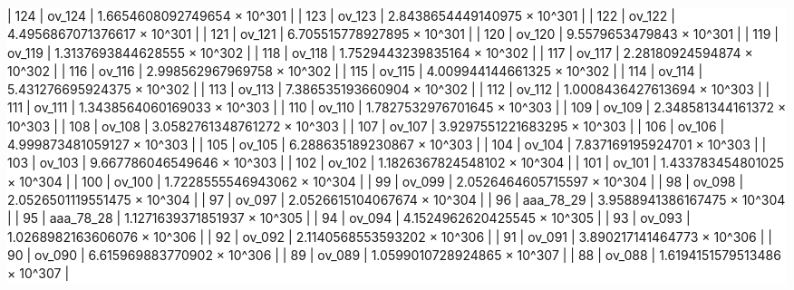 | 124 | ov_124 | 1.6654608092749654 × 10^301 |
| 123 | ov_123 | 2.8438654449140975 × 10^301 |
| 122 | ov_122 | 4.4956867071376617 × 10^301 |
| 121 | ov_121 | 6.705515778927895 × 10^301 |
| 120 | ov_120 | 9.5579653479843 × 10^301 |
| 119 | ov_119 | 1.3137693844628555 × 10^302 |
| 118 | ov_118 | 1.7529443239835164 × 10^302 |
| 117 | ov_117 | 2.28180924594874 × 10^302 |
| 116 | ov_116 | 2.998562967969758 × 10^302 |
| 115 | ov_115 | 4.009944144661325 × 10^302 |
| 114 | ov_114 | 5.431276695924375 × 10^302 |
| 113 | ov_113 | 7.386535193660904 × 10^302 |
| 112 | ov_112 | 1.0008436427613694 × 10^303 |
| 111 | ov_111 | 1.3438564060169033 × 10^303 |
| 110 | ov_110 | 1.7827532976701645 × 10^303 |
| 109 | ov_109 | 2.348581344161372 × 10^303 |
| 108 | ov_108 | 3.0582761348761272 × 10^303 |
| 107 | ov_107 | 3.9297551221683295 × 10^303 |
| 106 | ov_106 | 4.999873481059127 × 10^303 |
| 105 | ov_105 | 6.288635189230867 × 10^303 |
| 104 | ov_104 | 7.837169195924701 × 10^303 |
| 103 | ov_103 | 9.667786046549646 × 10^303 |
| 102 | ov_102 | 1.1826367824548102 × 10^304 |
| 101 | ov_101 | 1.433783454801025 × 10^304 |
| 100 | ov_100 | 1.7228555546943062 × 10^304 |
| 99 | ov_099 | 2.0526464605715597 × 10^304 |
| 98 | ov_098 | 2.0526501119551475 × 10^304 |
| 97 | ov_097 | 2.0526615104067674 × 10^304 |
| 96 | aaa_78_29 | 3.9588941386167475 × 10^304 |
| 95 | aaa_78_28 | 1.1271639371851937 × 10^305 |
| 94 | ov_094 | 4.1524962620425545 × 10^305 |
| 93 | ov_093 | 1.0268982163606076 × 10^306 |
| 92 | ov_092 | 2.1140568553593202 × 10^306 |
| 91 | ov_091 | 3.890217141464773 × 10^306 |
| 90 | ov_090 | 6.615969883770902 × 10^306 |
| 89 | ov_089 | 1.0599010728924865 × 10^307 |
| 88 | ov_088 | 1.6194151579513486 × 10^307 |